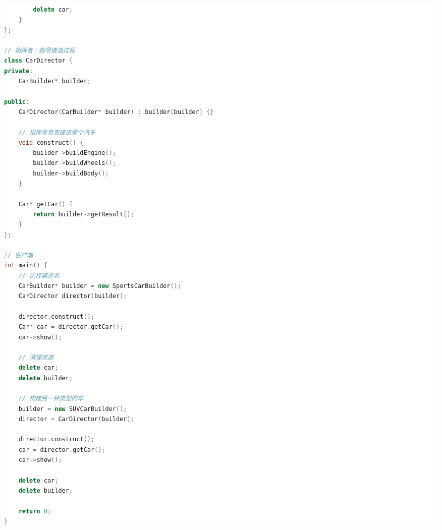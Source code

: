 ```cpp
        delete car;
    }
};

// 指挥者：指导建造过程
class CarDirector {
private:
    CarBuilder* builder;

public:
    CarDirector(CarBuilder* builder) : builder(builder) {}

    // 指挥者负责建造整个汽车
    void construct() {
        builder->buildEngine();
        builder->buildWheels();
        builder->buildBody();
    }

    Car* getCar() {
        return builder->getResult();
    }
};

// 客户端
int main() {
    // 选择建造者
    CarBuilder* builder = new SportsCarBuilder();
    CarDirector director(builder);

    director.construct();
    Car* car = director.getCar();
    car->show();

    // 清理资源
    delete car;
    delete builder;

    // 构建另一种类型的车
    builder = new SUVCarBuilder();
    director = CarDirector(builder);

    director.construct();
    car = director.getCar();
    car->show();

    delete car;
    delete builder;

    return 0;
}

```
